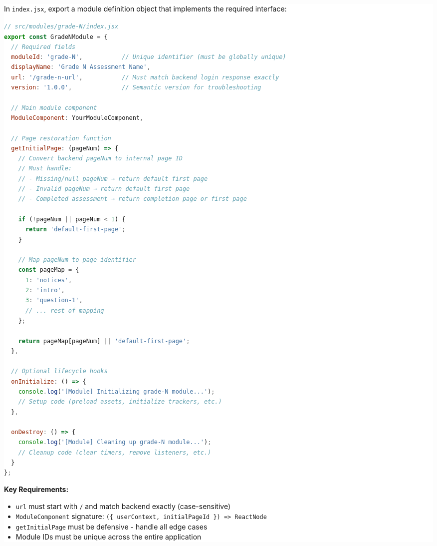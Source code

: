 In `index.jsx`, export a module definition object that implements the required interface:

```javascript
// src/modules/grade-N/index.jsx
export const GradeNModule = {
  // Required fields
  moduleId: 'grade-N',           // Unique identifier (must be globally unique)
  displayName: 'Grade N Assessment Name',
  url: '/grade-n-url',           // Must match backend login response exactly
  version: '1.0.0',              // Semantic version for troubleshooting

  // Main module component
  ModuleComponent: YourModuleComponent,

  // Page restoration function
  getInitialPage: (pageNum) => {
    // Convert backend pageNum to internal page ID
    // Must handle:
    // - Missing/null pageNum → return default first page
    // - Invalid pageNum → return default first page
    // - Completed assessment → return completion page or first page

    if (!pageNum || pageNum < 1) {
      return 'default-first-page';
    }

    // Map pageNum to page identifier
    const pageMap = {
      1: 'notices',
      2: 'intro',
      3: 'question-1',
      // ... rest of mapping
    };

    return pageMap[pageNum] || 'default-first-page';
  },

  // Optional lifecycle hooks
  onInitialize: () => {
    console.log('[Module] Initializing grade-N module...');
    // Setup code (preload assets, initialize trackers, etc.)
  },

  onDestroy: () => {
    console.log('[Module] Cleaning up grade-N module...');
    // Cleanup code (clear timers, remove listeners, etc.)
  }
};
```

**Key Requirements:**
- `url` must start with `/` and match backend exactly (case-sensitive)
- `ModuleComponent` signature: `({ userContext, initialPageId }) => ReactNode`
- `getInitialPage` must be defensive - handle all edge cases
- Module IDs must be unique across the entire application

